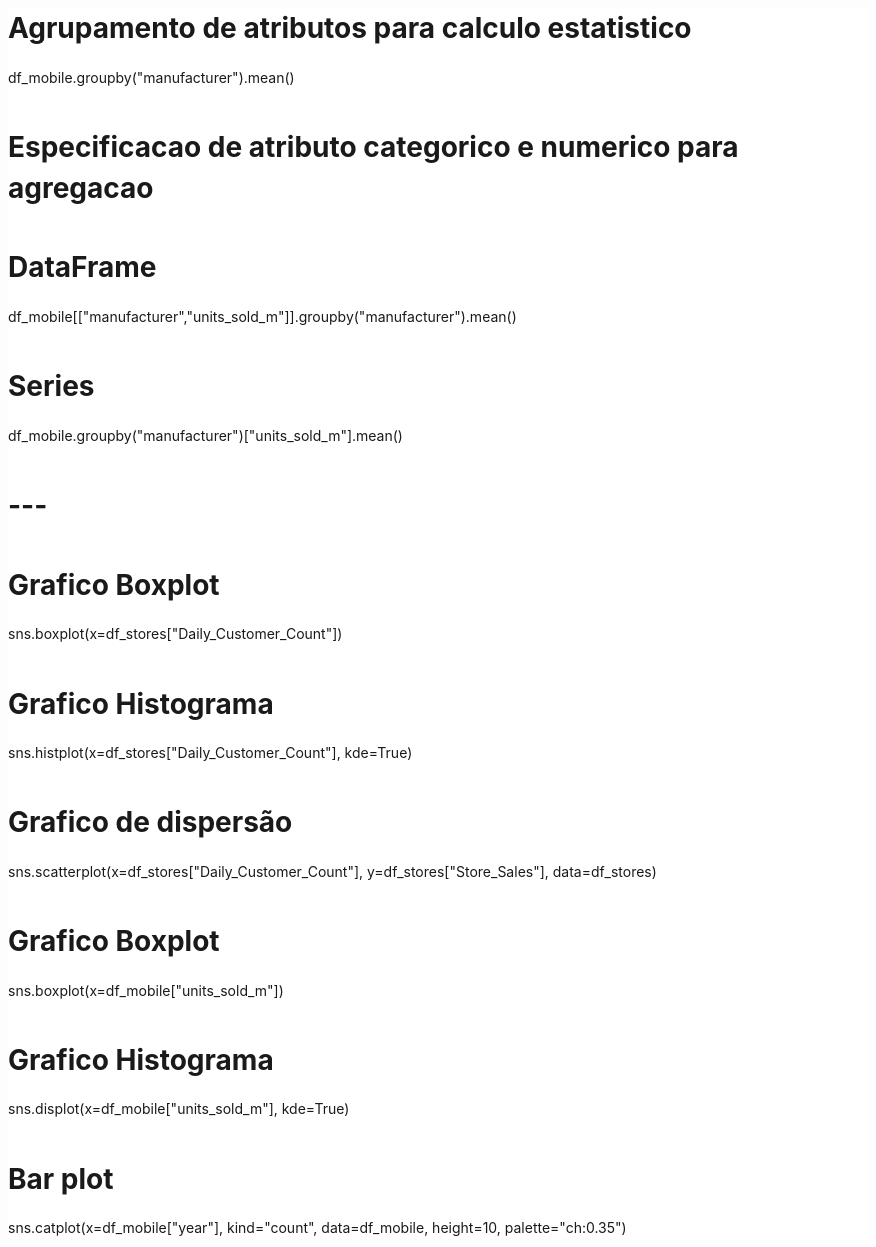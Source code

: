 # Agrupamento de atributos para calculo estatistico
df_mobile.groupby("manufacturer").mean()


# Especificacao de atributo categorico e numerico para agregacao

# DataFrame
df_mobile[["manufacturer","units_sold_m"]].groupby("manufacturer").mean()

# Series
df_mobile.groupby("manufacturer")["units_sold_m"].mean()



# ---

# Grafico Boxplot
sns.boxplot(x=df_stores["Daily_Customer_Count"])

# Grafico Histograma
sns.histplot(x=df_stores["Daily_Customer_Count"], kde=True)

# Grafico de dispersão
sns.scatterplot(x=df_stores["Daily_Customer_Count"], 
                y=df_stores["Store_Sales"], 
                data=df_stores)


# Grafico Boxplot
sns.boxplot(x=df_mobile["units_sold_m"])

# Grafico Histograma
sns.displot(x=df_mobile["units_sold_m"], kde=True)

# Bar plot
sns.catplot(x=df_mobile["year"], 
            kind="count", 
            data=df_mobile,
            height=10,
            palette="ch:0.35")
